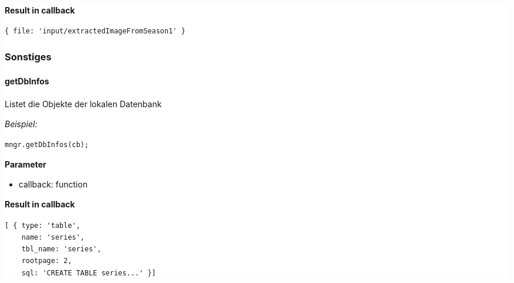**Result in callback** 

	{ file: 'input/extractedImageFromSeason1' } 
		

### Sonstiges

#### getDbInfos

Listet die Objekte der lokalen Datenbank

*Beispiel:* 
 
	mngr.getDbInfos(cb);


**Parameter** 

- callback: function 
 

**Result in callback**   

	[ { type: 'table',
	    name: 'series',
	    tbl_name: 'series',
	    rootpage: 2,
	    sql: 'CREATE TABLE series...' }]
